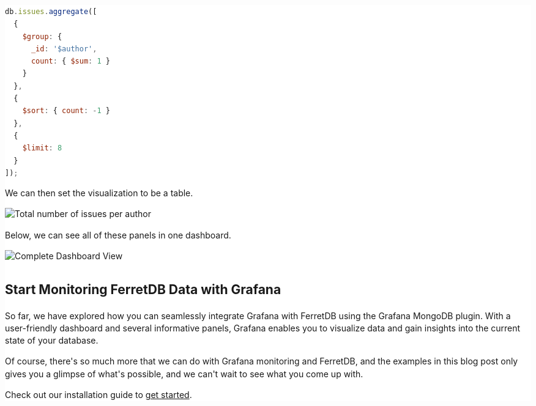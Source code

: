 ```js
db.issues.aggregate([
  {
    $group: {
      _id: '$author',
      count: { $sum: 1 }
    }
  },
  {
    $sort: { count: -1 }
  },
  {
    $limit: 8
  }
]);
```

We can then set the visualization to be a table.

![Total number of issues per author](/img/blog/ferretdb-grafana/issues-per-author.png)

Below, we can see all of these panels in one dashboard.

![Complete Dashboard View](/img/blog/ferretdb-grafana/complete-dashboard.png)

## Start Monitoring FerretDB Data with Grafana

So far, we have explored how you can seamlessly integrate Grafana with FerretDB using the Grafana MongoDB plugin.
With a user-friendly dashboard and several informative panels, Grafana enables you to visualize data and gain insights into the current state of your database.

Of course, there's so much more that we can do with Grafana monitoring and FerretDB, and the examples in this blog post only gives you a glimpse of what's possible, and we can't wait to see what you come up with.

Check out our installation guide to [get started](https://docs.ferretdb.io/quickstart-guide/).
